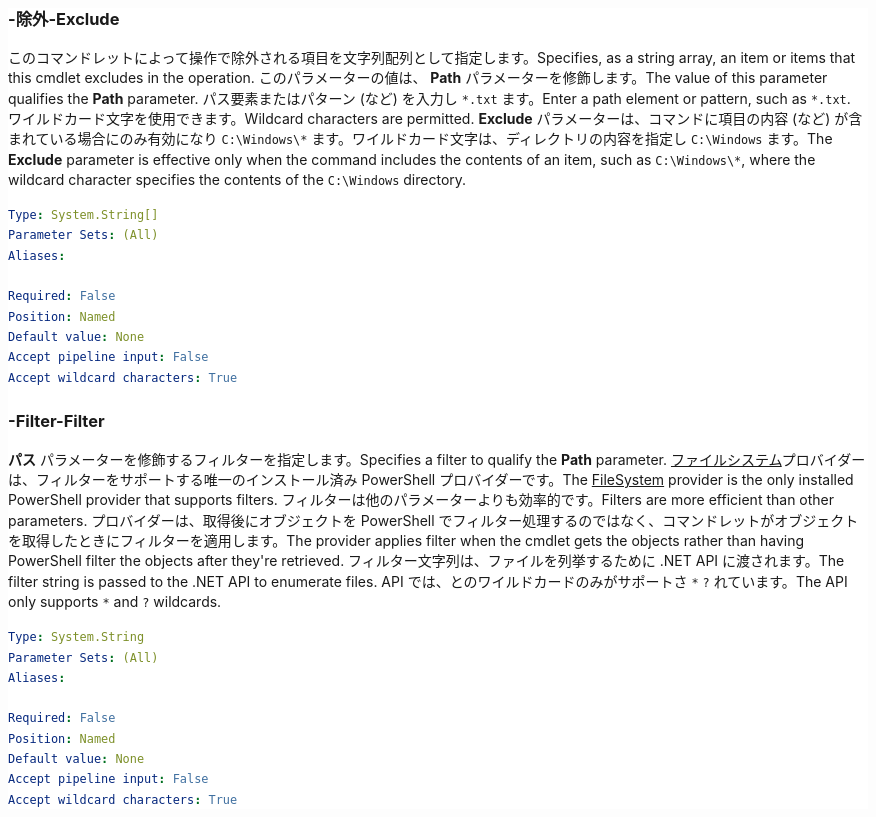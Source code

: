 ### <span data-ttu-id="fcdf3-152">-除外</span><span class="sxs-lookup"><span data-stu-id="fcdf3-152">-Exclude</span></span>

<span data-ttu-id="fcdf3-153">このコマンドレットによって操作で除外される項目を文字列配列として指定します。</span><span class="sxs-lookup"><span data-stu-id="fcdf3-153">Specifies, as a string array, an item or items that this cmdlet excludes in the operation.</span></span> <span data-ttu-id="fcdf3-154">このパラメーターの値は、 **Path** パラメーターを修飾します。</span><span class="sxs-lookup"><span data-stu-id="fcdf3-154">The value of this parameter qualifies the **Path** parameter.</span></span> <span data-ttu-id="fcdf3-155">パス要素またはパターン (など) を入力し `*.txt` ます。</span><span class="sxs-lookup"><span data-stu-id="fcdf3-155">Enter a path element or pattern, such as `*.txt`.</span></span> <span data-ttu-id="fcdf3-156">ワイルドカード文字を使用できます。</span><span class="sxs-lookup"><span data-stu-id="fcdf3-156">Wildcard characters are permitted.</span></span> <span data-ttu-id="fcdf3-157">**Exclude** パラメーターは、コマンドに項目の内容 (など) が含まれている場合にのみ有効になり `C:\Windows\*` ます。ワイルドカード文字は、ディレクトリの内容を指定し `C:\Windows` ます。</span><span class="sxs-lookup"><span data-stu-id="fcdf3-157">The **Exclude** parameter is effective only when the command includes the contents of an item, such as `C:\Windows\*`, where the wildcard character specifies the contents of the `C:\Windows` directory.</span></span>

```yaml
Type: System.String[]
Parameter Sets: (All)
Aliases:

Required: False
Position: Named
Default value: None
Accept pipeline input: False
Accept wildcard characters: True
```

### <span data-ttu-id="fcdf3-158">-Filter</span><span class="sxs-lookup"><span data-stu-id="fcdf3-158">-Filter</span></span>

<span data-ttu-id="fcdf3-159">**パス** パラメーターを修飾するフィルターを指定します。</span><span class="sxs-lookup"><span data-stu-id="fcdf3-159">Specifies a filter to qualify the **Path** parameter.</span></span> <span data-ttu-id="fcdf3-160">[ファイルシステム](../Microsoft.PowerShell.Core/About/about_FileSystem_Provider.md)プロバイダーは、フィルターをサポートする唯一のインストール済み PowerShell プロバイダーです。</span><span class="sxs-lookup"><span data-stu-id="fcdf3-160">The [FileSystem](../Microsoft.PowerShell.Core/About/about_FileSystem_Provider.md) provider is the only installed PowerShell provider that supports filters.</span></span> <span data-ttu-id="fcdf3-161">フィルターは他のパラメーターよりも効率的です。</span><span class="sxs-lookup"><span data-stu-id="fcdf3-161">Filters are more efficient than other parameters.</span></span> <span data-ttu-id="fcdf3-162">プロバイダーは、取得後にオブジェクトを PowerShell でフィルター処理するのではなく、コマンドレットがオブジェクトを取得したときにフィルターを適用します。</span><span class="sxs-lookup"><span data-stu-id="fcdf3-162">The provider applies filter when the cmdlet gets the objects rather than having PowerShell filter the objects after they're retrieved.</span></span> <span data-ttu-id="fcdf3-163">フィルター文字列は、ファイルを列挙するために .NET API に渡されます。</span><span class="sxs-lookup"><span data-stu-id="fcdf3-163">The filter string is passed to the .NET API to enumerate files.</span></span> <span data-ttu-id="fcdf3-164">API では、とのワイルドカードのみがサポートさ `*` `?` れています。</span><span class="sxs-lookup"><span data-stu-id="fcdf3-164">The API only supports `*` and `?` wildcards.</span></span>

```yaml
Type: System.String
Parameter Sets: (All)
Aliases:

Required: False
Position: Named
Default value: None
Accept pipeline input: False
Accept wildcard characters: True
```
